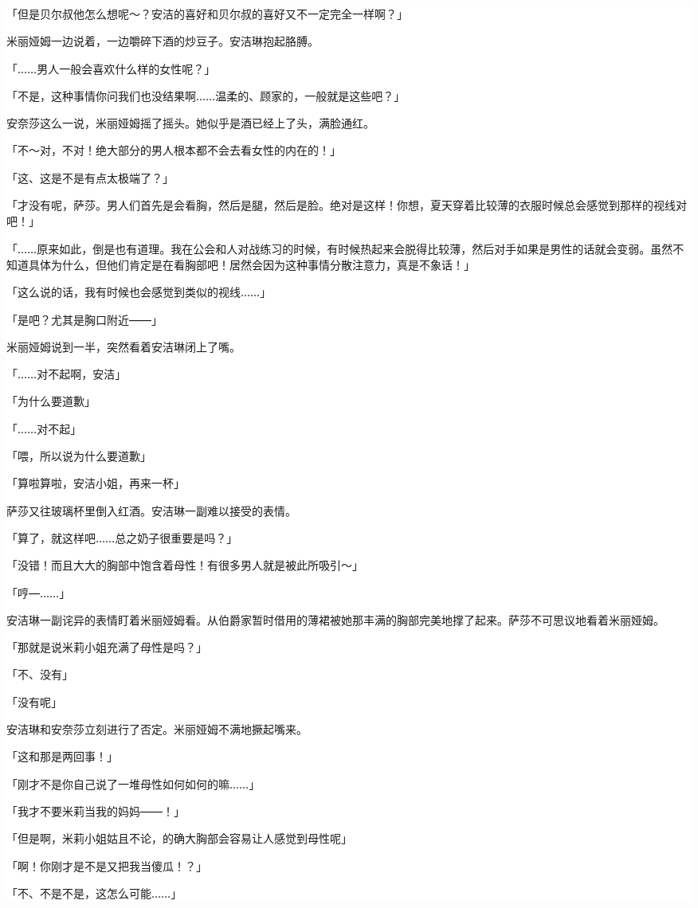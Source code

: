 「但是贝尔叔他怎么想呢～？安洁的喜好和贝尔叔的喜好又不一定完全一样啊？」

米丽娅姆一边说着，一边嚼碎下酒的炒豆子。安洁琳抱起胳膊。

「……男人一般会喜欢什么样的女性呢？」

「不是，这种事情你问我们也没结果啊……温柔的、顾家的，一般就是这些吧？」

安奈莎这么一说，米丽娅姆摇了摇头。她似乎是酒已经上了头，满脸通红。

「不～对，不对！绝大部分的男人根本都不会去看女性的内在的！」

「这、这是不是有点太极端了？」

「才没有呢，萨莎。男人们首先是会看胸，然后是腿，然后是脸。绝对是这样！你想，夏天穿着比较薄的衣服时候总会感觉到那样的视线对吧！」

「……原来如此，倒是也有道理。我在公会和人对战练习的时候，有时候热起来会脱得比较薄，然后对手如果是男性的话就会变弱。虽然不知道具体为什么，但他们肯定是在看胸部吧！居然会因为这种事情分散注意力，真是不象话！」

「这么说的话，我有时候也会感觉到类似的视线……」

「是吧？尤其是胸口附近——」

米丽娅姆说到一半，突然看着安洁琳闭上了嘴。

「……对不起啊，安洁」

「为什么要道歉」

「……对不起」

「喂，所以说为什么要道歉」

「算啦算啦，安洁小姐，再来一杯」

萨莎又往玻璃杯里倒入红酒。安洁琳一副难以接受的表情。

「算了，就这样吧……总之奶子很重要是吗？」

「没错！而且大大的胸部中饱含着母性！有很多男人就是被此所吸引～」

「哼—……」

安洁琳一副诧异的表情盯着米丽娅姆看。从伯爵家暂时借用的薄裙被她那丰满的胸部完美地撑了起来。萨莎不可思议地看着米丽娅姆。

「那就是说米莉小姐充满了母性是吗？」

「不、没有」

「没有呢」

安洁琳和安奈莎立刻进行了否定。米丽娅姆不满地撅起嘴来。

「这和那是两回事！」

「刚才不是你自己说了一堆母性如何如何的嘛……」

「我才不要米莉当我的妈妈——！」

「但是啊，米莉小姐姑且不论，的确大胸部会容易让人感觉到母性呢」

「啊！你刚才是不是又把我当傻瓜！？」

「不、不是不是，这怎么可能……」
